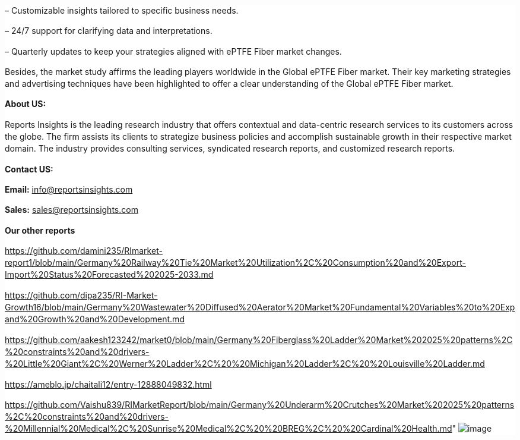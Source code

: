 – Customizable insights tailored to specific business needs.

– 24/7 support for clarifying data and interpretations.

– Quarterly updates to keep your strategies aligned with ePTFE Fiber market changes.

Besides, the market study affirms the leading players worldwide in the Global ePTFE Fiber market. Their key marketing strategies and advertising techniques have been highlighted to offer a clear understanding of the Global ePTFE Fiber market.

<strong><strong>About US</strong>:</strong>

Reports Insights is the leading research industry that offers contextual and data-centric research services to its customers across the globe. The firm assists its clients to strategize business policies and accomplish sustainable growth in their respective market domain. The industry provides consulting services, syndicated research reports, and customized research reports.

<strong>Contact US:</strong>

<p class=><b>Email:</b> <a href=mailto:info@reportsinsights.com>info@reportsinsights.com</a></p>
<p class=><b>Sales:</b> <a href=mailto:sales@reportsinsights.com>sales@reportsinsights.com</a></p>

<strong>Our other reports</strong>

<a href=https://github.com/damini235/RImarket-report1/blob/main/Germany%20Railway%20Tie%20Market%20Utilization%2C%20Consumption%20and%20Export-Import%20Status%20Forecasted%202025-2033.md>https://github.com/damini235/RImarket-report1/blob/main/Germany%20Railway%20Tie%20Market%20Utilization%2C%20Consumption%20and%20Export-Import%20Status%20Forecasted%202025-2033.md</a>

<a href=https://github.com/dipa235/RI-Market-Growth16/blob/main/Germany%20Wastewater%20Diffused%20Aerator%20Market%20Fundamental%20Variables%20to%20Expand%20Growth%20and%20Development.md>https://github.com/dipa235/RI-Market-Growth16/blob/main/Germany%20Wastewater%20Diffused%20Aerator%20Market%20Fundamental%20Variables%20to%20Expand%20Growth%20and%20Development.md</a>

<a href=https://github.com/aakesh123242/market0/blob/main/Germany%20Fiberglass%20Ladder%20Market%202025%20patterns%2C%20constraints%20and%20drivers-%20Little%20Giant%2C%20Werner%20Ladder%2C%20%20Michigan%20Ladder%2C%20%20Louisville%20Ladder.md>https://github.com/aakesh123242/market0/blob/main/Germany%20Fiberglass%20Ladder%20Market%202025%20patterns%2C%20constraints%20and%20drivers-%20Little%20Giant%2C%20Werner%20Ladder%2C%20%20Michigan%20Ladder%2C%20%20Louisville%20Ladder.md</a>

<a href=https://ameblo.jp/chaitali12/entry-12888049832.html>https://ameblo.jp/chaitali12/entry-12888049832.html</a>

<a href=https://github.com/Vaishu839/RIMarketReport/blob/main/Germany%20Underarm%20Crutches%20Market%202025%20patterns%2C%20constraints%20and%20drivers-%20Millennial%20Medical%2C%20Sunrise%20Medical%2C%20%20BREG%2C%20%20Cardinal%20Health.md>https://github.com/Vaishu839/RIMarketReport/blob/main/Germany%20Underarm%20Crutches%20Market%202025%20patterns%2C%20constraints%20and%20drivers-%20Millennial%20Medical%2C%20Sunrise%20Medical%2C%20%20BREG%2C%20%20Cardinal%20Health.md</a>"
![image](https://github.com/user-attachments/assets/10512d6a-a85a-492b-a212-d6e55a60174c)
